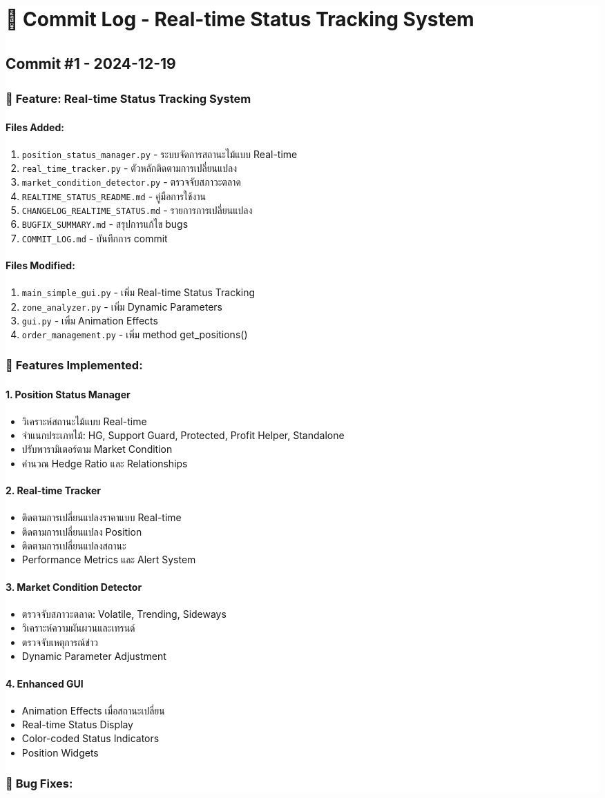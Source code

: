 # 📝 Commit Log - Real-time Status Tracking System

## Commit #1 - 2024-12-19

### 🚀 **Feature: Real-time Status Tracking System**

#### **Files Added:**
1. `position_status_manager.py` - ระบบจัดการสถานะไม้แบบ Real-time
2. `real_time_tracker.py` - ตัวหลักติดตามการเปลี่ยนแปลง
3. `market_condition_detector.py` - ตรวจจับสภาวะตลาด
4. `REALTIME_STATUS_README.md` - คู่มือการใช้งาน
5. `CHANGELOG_REALTIME_STATUS.md` - รายการการเปลี่ยนแปลง
6. `BUGFIX_SUMMARY.md` - สรุปการแก้ไข bugs
7. `COMMIT_LOG.md` - บันทึกการ commit

#### **Files Modified:**
1. `main_simple_gui.py` - เพิ่ม Real-time Status Tracking
2. `zone_analyzer.py` - เพิ่ม Dynamic Parameters
3. `gui.py` - เพิ่ม Animation Effects
4. `order_management.py` - เพิ่ม method get_positions()

### 🎯 **Features Implemented:**

#### **1. Position Status Manager**
- วิเคราะห์สถานะไม้แบบ Real-time
- จำแนกประเภทไม้: HG, Support Guard, Protected, Profit Helper, Standalone
- ปรับพารามิเตอร์ตาม Market Condition
- คำนวณ Hedge Ratio และ Relationships

#### **2. Real-time Tracker**
- ติดตามการเปลี่ยนแปลงราคาแบบ Real-time
- ติดตามการเปลี่ยนแปลง Position
- ติดตามการเปลี่ยนแปลงสถานะ
- Performance Metrics และ Alert System

#### **3. Market Condition Detector**
- ตรวจจับสภาวะตลาด: Volatile, Trending, Sideways
- วิเคราะห์ความผันผวนและเทรนด์
- ตรวจจับเหตุการณ์ข่าว
- Dynamic Parameter Adjustment

#### **4. Enhanced GUI**
- Animation Effects เมื่อสถานะเปลี่ยน
- Real-time Status Display
- Color-coded Status Indicators
- Position Widgets

### 🔧 **Bug Fixes:**
